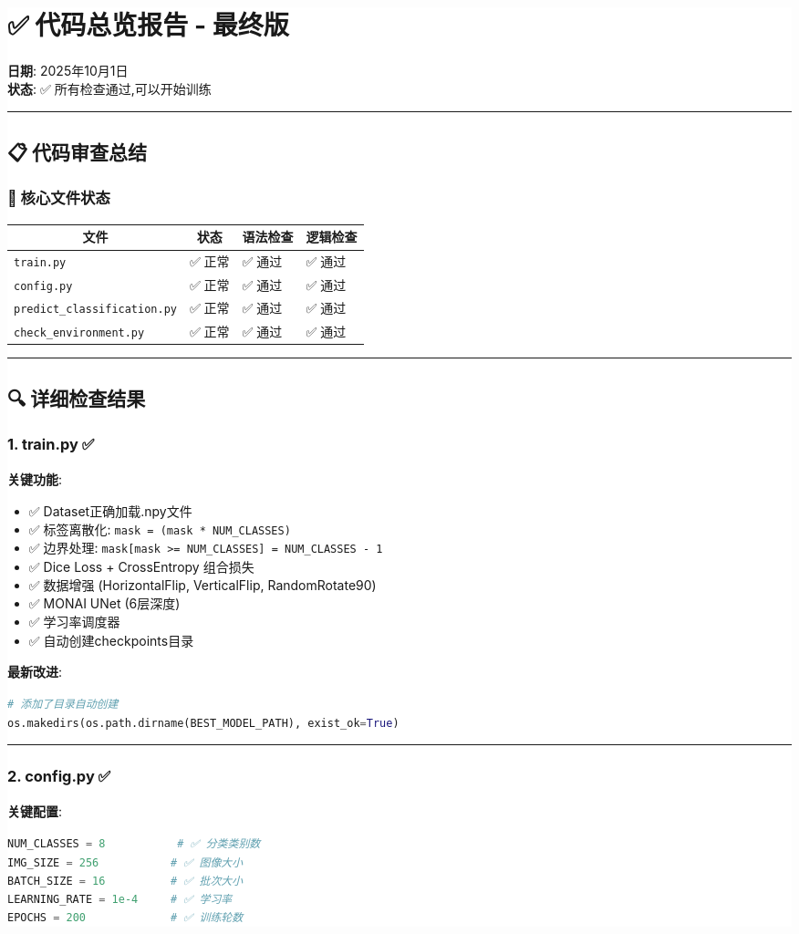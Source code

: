 # ✅ 代码总览报告 - 最终版

**日期**: 2025年10月1日  
**状态**: ✅ 所有检查通过,可以开始训练

---

## 📋 代码审查总结

### 🎯 核心文件状态

| 文件 | 状态 | 语法检查 | 逻辑检查 |
|------|------|----------|----------|
| `train.py` | ✅ 正常 | ✅ 通过 | ✅ 通过 |
| `config.py` | ✅ 正常 | ✅ 通过 | ✅ 通过 |
| `predict_classification.py` | ✅ 正常 | ✅ 通过 | ✅ 通过 |
| `check_environment.py` | ✅ 正常 | ✅ 通过 | ✅ 通过 |

---

## 🔍 详细检查结果

### 1. train.py ✅

**关键功能**:
- ✅ Dataset正确加载.npy文件
- ✅ 标签离散化: `mask = (mask * NUM_CLASSES)`
- ✅ 边界处理: `mask[mask >= NUM_CLASSES] = NUM_CLASSES - 1`
- ✅ Dice Loss + CrossEntropy 组合损失
- ✅ 数据增强 (HorizontalFlip, VerticalFlip, RandomRotate90)
- ✅ MONAI UNet (6层深度)
- ✅ 学习率调度器
- ✅ 自动创建checkpoints目录

**最新改进**:
```python
# 添加了目录自动创建
os.makedirs(os.path.dirname(BEST_MODEL_PATH), exist_ok=True)
```

---

### 2. config.py ✅

**关键配置**:
```python
NUM_CLASSES = 8           # ✅ 分类类别数
IMG_SIZE = 256           # ✅ 图像大小
BATCH_SIZE = 16          # ✅ 批次大小
LEARNING_RATE = 1e-4     # ✅ 学习率
EPOCHS = 200             # ✅ 训练轮数
```
